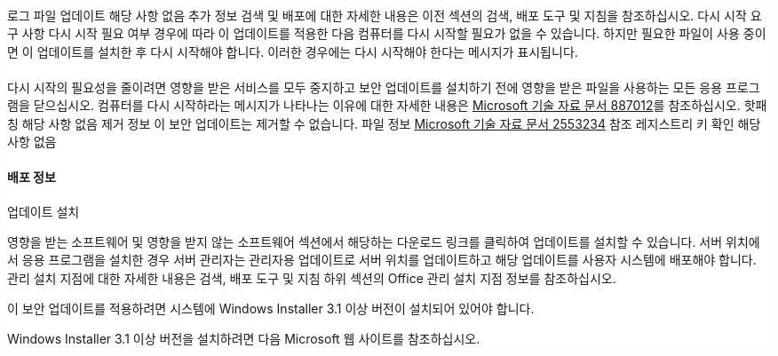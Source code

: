 </tr>
<tr class="odd">
<td style="border:1px solid black;">로그 파일 업데이트</td>
<td style="border:1px solid black;">해당 사항 없음</td>
</tr>
<tr class="even">
<td style="border:1px solid black;">추가 정보</td>
<td style="border:1px solid black;">검색 및 배포에 대한 자세한 내용은 이전 섹션의 검색, 배포 도구 및 지침을 참조하십시오.</td>
</tr>
<tr class="odd">
<td style="border:1px solid black;">다시 시작 요구 사항</td>
<td style="border:1px solid black;"></td>
</tr>
<tr class="even">
<td style="border:1px solid black;">다시 시작 필요 여부</td>
<td style="border:1px solid black;">경우에 따라 이 업데이트를 적용한 다음 컴퓨터를 다시 시작할 필요가 없을 수 있습니다. 하지만 필요한 파일이 사용 중이면 이 업데이트를 설치한 후 다시 시작해야 합니다. 이러한 경우에는 다시 시작해야 한다는 메시지가 표시됩니다.<br />
<br />
다시 시작의 필요성을 줄이려면 영향을 받은 서비스를 모두 중지하고 보안 업데이트를 설치하기 전에 영향을 받은 파일을 사용하는 모든 응용 프로그램을 닫으십시오. 컴퓨터를 다시 시작하라는 메시지가 나타나는 이유에 대한 자세한 내용은 <a href="http://support.microsoft.com/kb/887012">Microsoft 기술 자료 문서 887012</a>를 참조하십시오.</td>
</tr>
<tr class="odd">
<td style="border:1px solid black;">핫패칭</td>
<td style="border:1px solid black;">해당 사항 없음</td>
</tr>
<tr class="even">
<td style="border:1px solid black;">제거 정보</td>
<td style="border:1px solid black;">이 보안 업데이트는 제거할 수 없습니다.</td>
</tr>
<tr class="odd">
<td style="border:1px solid black;">파일 정보</td>
<td style="border:1px solid black;"><a href="http://support.microsoft.com/kb/2553234">Microsoft 기술 자료 문서 2553234</a> 참조</td>
</tr>
<tr class="even">
<td style="border:1px solid black;">레지스트리 키 확인</td>
<td style="border:1px solid black;">해당 사항 없음</td>
</tr>
</tbody>
</table>
  
#### 배포 정보
  
업데이트 설치
  
영향을 받는 소프트웨어 및 영향을 받지 않는 소프트웨어 섹션에서 해당하는 다운로드 링크를 클릭하여 업데이트를 설치할 수 있습니다. 서버 위치에서 응용 프로그램을 설치한 경우 서버 관리자는 관리자용 업데이트로 서버 위치를 업데이트하고 해당 업데이트를 사용자 시스템에 배포해야 합니다. 관리 설치 지점에 대한 자세한 내용은 검색, 배포 도구 및 지침 하위 섹션의 Office 관리 설치 지점 정보를 참조하십시오.
  
이 보안 업데이트를 적용하려면 시스템에 Windows Installer 3.1 이상 버전이 설치되어 있어야 합니다.
  
Windows Installer 3.1 이상 버전을 설치하려면 다음 Microsoft 웹 사이트를 참조하십시오.
  